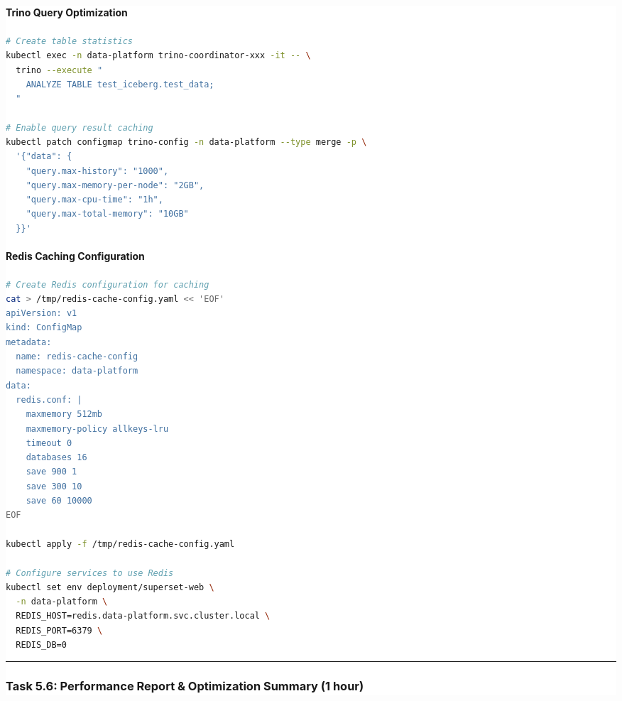 #### Trino Query Optimization

```bash
# Create table statistics
kubectl exec -n data-platform trino-coordinator-xxx -it -- \
  trino --execute "
    ANALYZE TABLE test_iceberg.test_data;
  "

# Enable query result caching
kubectl patch configmap trino-config -n data-platform --type merge -p \
  '{"data": {
    "query.max-history": "1000",
    "query.max-memory-per-node": "2GB",
    "query.max-cpu-time": "1h",
    "query.max-total-memory": "10GB"
  }}'
```

#### Redis Caching Configuration

```bash
# Create Redis configuration for caching
cat > /tmp/redis-cache-config.yaml << 'EOF'
apiVersion: v1
kind: ConfigMap
metadata:
  name: redis-cache-config
  namespace: data-platform
data:
  redis.conf: |
    maxmemory 512mb
    maxmemory-policy allkeys-lru
    timeout 0
    databases 16
    save 900 1
    save 300 10
    save 60 10000
EOF

kubectl apply -f /tmp/redis-cache-config.yaml

# Configure services to use Redis
kubectl set env deployment/superset-web \
  -n data-platform \
  REDIS_HOST=redis.data-platform.svc.cluster.local \
  REDIS_PORT=6379 \
  REDIS_DB=0
```

---

### Task 5.6: Performance Report & Optimization Summary (1 hour)
